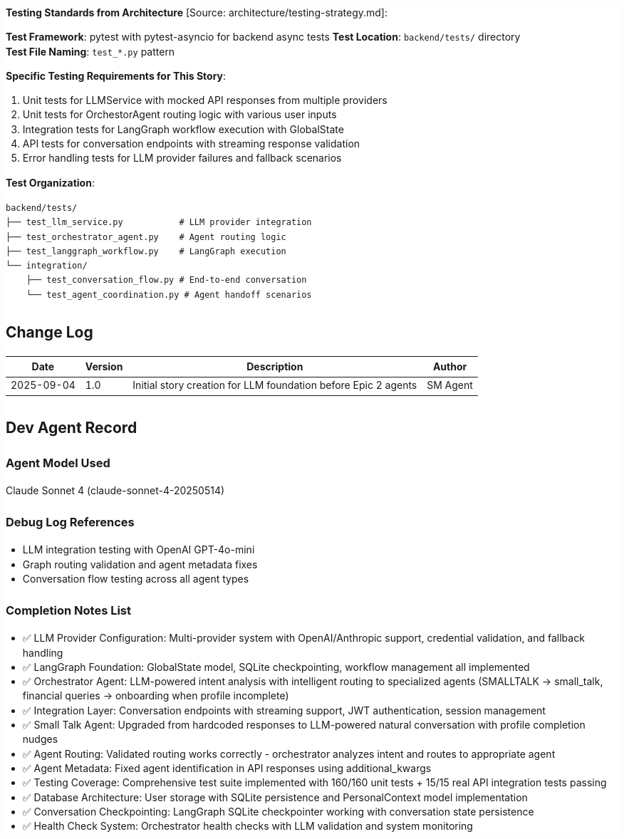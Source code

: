 **Testing Standards from Architecture** [Source: architecture/testing-strategy.md]:

**Test Framework**: pytest with pytest-asyncio for backend async tests
**Test Location**: `backend/tests/` directory  
**Test File Naming**: `test_*.py` pattern

**Specific Testing Requirements for This Story**:
1. Unit tests for LLMService with mocked API responses from multiple providers
2. Unit tests for OrchestorAgent routing logic with various user inputs
3. Integration tests for LangGraph workflow execution with GlobalState
4. API tests for conversation endpoints with streaming response validation
5. Error handling tests for LLM provider failures and fallback scenarios

**Test Organization**:
```text
backend/tests/
├── test_llm_service.py           # LLM provider integration
├── test_orchestrator_agent.py    # Agent routing logic  
├── test_langgraph_workflow.py    # LangGraph execution
└── integration/
    ├── test_conversation_flow.py # End-to-end conversation
    └── test_agent_coordination.py # Agent handoff scenarios
```

## Change Log

| Date | Version | Description | Author |
|------|---------|-------------|--------|
| 2025-09-04 | 1.0 | Initial story creation for LLM foundation before Epic 2 agents | SM Agent |

## Dev Agent Record

### Agent Model Used
Claude Sonnet 4 (claude-sonnet-4-20250514)

### Debug Log References  
- LLM integration testing with OpenAI GPT-4o-mini
- Graph routing validation and agent metadata fixes
- Conversation flow testing across all agent types

### Completion Notes List
- ✅ LLM Provider Configuration: Multi-provider system with OpenAI/Anthropic support, credential validation, and fallback handling
- ✅ LangGraph Foundation: GlobalState model, SQLite checkpointing, workflow management all implemented
- ✅ Orchestrator Agent: LLM-powered intent analysis with intelligent routing to specialized agents (SMALLTALK → small_talk, financial queries → onboarding when profile incomplete)
- ✅ Integration Layer: Conversation endpoints with streaming support, JWT authentication, session management
- ✅ Small Talk Agent: Upgraded from hardcoded responses to LLM-powered natural conversation with profile completion nudges
- ✅ Agent Routing: Validated routing works correctly - orchestrator analyzes intent and routes to appropriate agent
- ✅ Agent Metadata: Fixed agent identification in API responses using additional_kwargs
- ✅ Testing Coverage: Comprehensive test suite implemented with 160/160 unit tests + 15/15 real API integration tests passing
- ✅ Database Architecture: User storage with SQLite persistence and PersonalContext model implementation
- ✅ Conversation Checkpointing: LangGraph SQLite checkpointer working with conversation state persistence
- ✅ Health Check System: Orchestrator health checks with LLM validation and system monitoring
